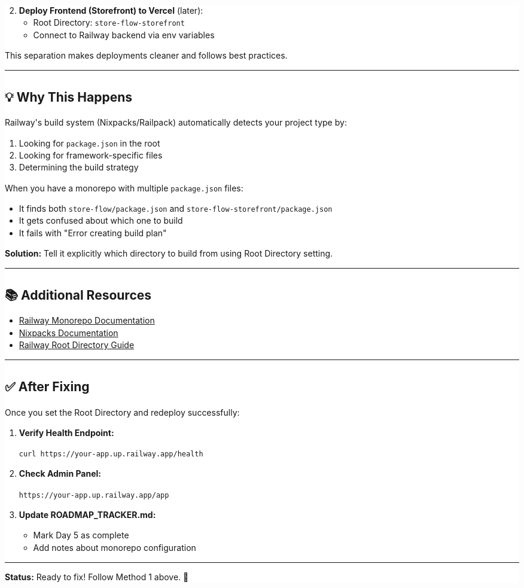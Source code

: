 2. **Deploy Frontend (Storefront) to Vercel** (later):
   - Root Directory: `store-flow-storefront`
   - Connect to Railway backend via env variables

This separation makes deployments cleaner and follows best practices.

---

## 💡 **Why This Happens**

Railway's build system (Nixpacks/Railpack) automatically detects your project type by:
1. Looking for `package.json` in the root
2. Looking for framework-specific files
3. Determining the build strategy

When you have a monorepo with multiple `package.json` files:
- It finds both `store-flow/package.json` and `store-flow-storefront/package.json`
- It gets confused about which one to build
- It fails with "Error creating build plan"

**Solution:** Tell it explicitly which directory to build from using Root Directory setting.

---

## 📚 **Additional Resources**

- [Railway Monorepo Documentation](https://docs.railway.app/deploy/monorepo)
- [Nixpacks Documentation](https://nixpacks.com/docs)
- [Railway Root Directory Guide](https://docs.railway.app/deploy/deployments#root-directory)

---

## ✅ **After Fixing**

Once you set the Root Directory and redeploy successfully:

1. **Verify Health Endpoint:**
   ```bash
   curl https://your-app.up.railway.app/health
   ```

2. **Check Admin Panel:**
   ```
   https://your-app.up.railway.app/app
   ```

3. **Update ROADMAP_TRACKER.md:**
   - Mark Day 5 as complete
   - Add notes about monorepo configuration

---

**Status:** Ready to fix! Follow Method 1 above. 🚀

